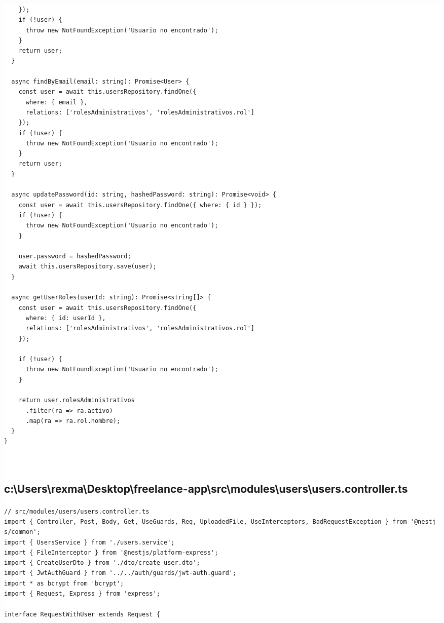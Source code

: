```
    });
    if (!user) {
      throw new NotFoundException('Usuario no encontrado');
    }
    return user;
  }

  async findByEmail(email: string): Promise<User> {
    const user = await this.usersRepository.findOne({ 
      where: { email },
      relations: ['rolesAdministrativos', 'rolesAdministrativos.rol']
    });
    if (!user) {
      throw new NotFoundException('Usuario no encontrado');
    }
    return user;
  }

  async updatePassword(id: string, hashedPassword: string): Promise<void> {
    const user = await this.usersRepository.findOne({ where: { id } });
    if (!user) {
      throw new NotFoundException('Usuario no encontrado');
    }
    
    user.password = hashedPassword;
    await this.usersRepository.save(user);
  }

  async getUserRoles(userId: string): Promise<string[]> {
    const user = await this.usersRepository.findOne({
      where: { id: userId },
      relations: ['rolesAdministrativos', 'rolesAdministrativos.rol']
    });

    if (!user) {
      throw new NotFoundException('Usuario no encontrado');
    }

    return user.rolesAdministrativos
      .filter(ra => ra.activo)
      .map(ra => ra.rol.nombre);
  }
}



```

## c:\Users\rexma\Desktop\freelance-app\src\modules\users\users.controller.ts
```
// src/modules/users/users.controller.ts
import { Controller, Post, Body, Get, UseGuards, Req, UploadedFile, UseInterceptors, BadRequestException } from '@nestjs/common';
import { UsersService } from './users.service';
import { FileInterceptor } from '@nestjs/platform-express';
import { CreateUserDto } from './dto/create-user.dto';
import { JwtAuthGuard } from '../../auth/guards/jwt-auth.guard';
import * as bcrypt from 'bcrypt';
import { Request, Express } from 'express';

interface RequestWithUser extends Request {
```